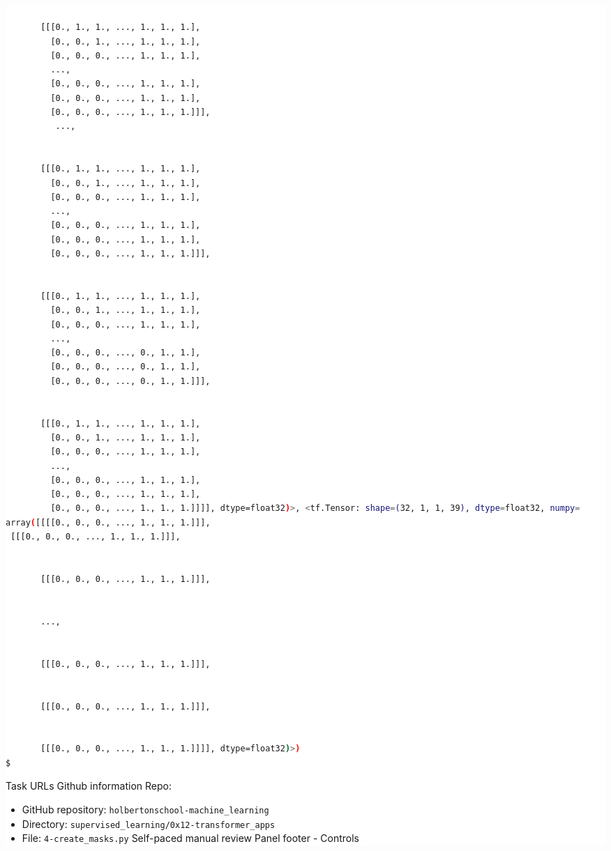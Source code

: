 ```bash

       [[[0., 1., 1., ..., 1., 1., 1.],
         [0., 0., 1., ..., 1., 1., 1.],
         [0., 0., 0., ..., 1., 1., 1.],
         ...,
         [0., 0., 0., ..., 1., 1., 1.],
         [0., 0., 0., ..., 1., 1., 1.],
         [0., 0., 0., ..., 1., 1., 1.]]],
          ...,


       [[[0., 1., 1., ..., 1., 1., 1.],
         [0., 0., 1., ..., 1., 1., 1.],
         [0., 0., 0., ..., 1., 1., 1.],
         ...,
         [0., 0., 0., ..., 1., 1., 1.],
         [0., 0., 0., ..., 1., 1., 1.],
         [0., 0., 0., ..., 1., 1., 1.]]],


       [[[0., 1., 1., ..., 1., 1., 1.],
         [0., 0., 1., ..., 1., 1., 1.],
         [0., 0., 0., ..., 1., 1., 1.],
         ...,
         [0., 0., 0., ..., 0., 1., 1.],
         [0., 0., 0., ..., 0., 1., 1.],
         [0., 0., 0., ..., 0., 1., 1.]]],


       [[[0., 1., 1., ..., 1., 1., 1.],
         [0., 0., 1., ..., 1., 1., 1.],
         [0., 0., 0., ..., 1., 1., 1.],
         ...,
         [0., 0., 0., ..., 1., 1., 1.],
         [0., 0., 0., ..., 1., 1., 1.],
         [0., 0., 0., ..., 1., 1., 1.]]]], dtype=float32)>, <tf.Tensor: shape=(32, 1, 1, 39), dtype=float32, numpy=
array([[[[0., 0., 0., ..., 1., 1., 1.]]],
 [[[0., 0., 0., ..., 1., 1., 1.]]],


       [[[0., 0., 0., ..., 1., 1., 1.]]],


       ...,


       [[[0., 0., 0., ..., 1., 1., 1.]]],


       [[[0., 0., 0., ..., 1., 1., 1.]]],


       [[[0., 0., 0., ..., 1., 1., 1.]]]], dtype=float32)>)
$

```
 Task URLs  Github information Repo:
* GitHub repository:  ` holbertonschool-machine_learning ` 
* Directory:  ` supervised_learning/0x12-transformer_apps ` 
* File:  ` 4-create_masks.py ` 
 Self-paced manual review  Panel footer - Controls 